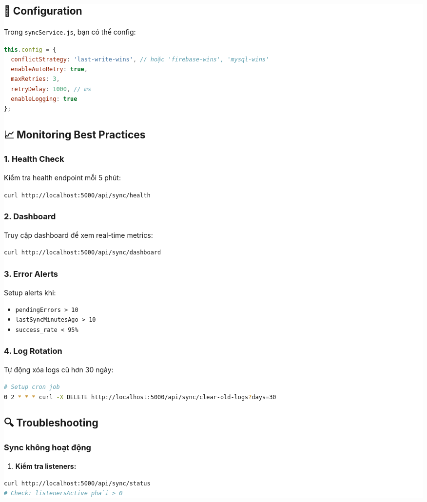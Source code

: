## 🔧 Configuration

Trong `syncService.js`, bạn có thể config:

```javascript
this.config = {
  conflictStrategy: 'last-write-wins', // hoặc 'firebase-wins', 'mysql-wins'
  enableAutoRetry: true,
  maxRetries: 3,
  retryDelay: 1000, // ms
  enableLogging: true
};
```

## 📈 Monitoring Best Practices

### 1. Health Check
Kiểm tra health endpoint mỗi 5 phút:
```bash
curl http://localhost:5000/api/sync/health
```

### 2. Dashboard
Truy cập dashboard để xem real-time metrics:
```bash
curl http://localhost:5000/api/sync/dashboard
```

### 3. Error Alerts
Setup alerts khi:
- `pendingErrors > 10`
- `lastSyncMinutesAgo > 10`
- `success_rate < 95%`

### 4. Log Rotation
Tự động xóa logs cũ hơn 30 ngày:
```bash
# Setup cron job
0 2 * * * curl -X DELETE http://localhost:5000/api/sync/clear-old-logs?days=30
```

## 🔍 Troubleshooting

### Sync không hoạt động

1. **Kiểm tra listeners:**
```bash
curl http://localhost:5000/api/sync/status
# Check: listenersActive phải > 0
```
